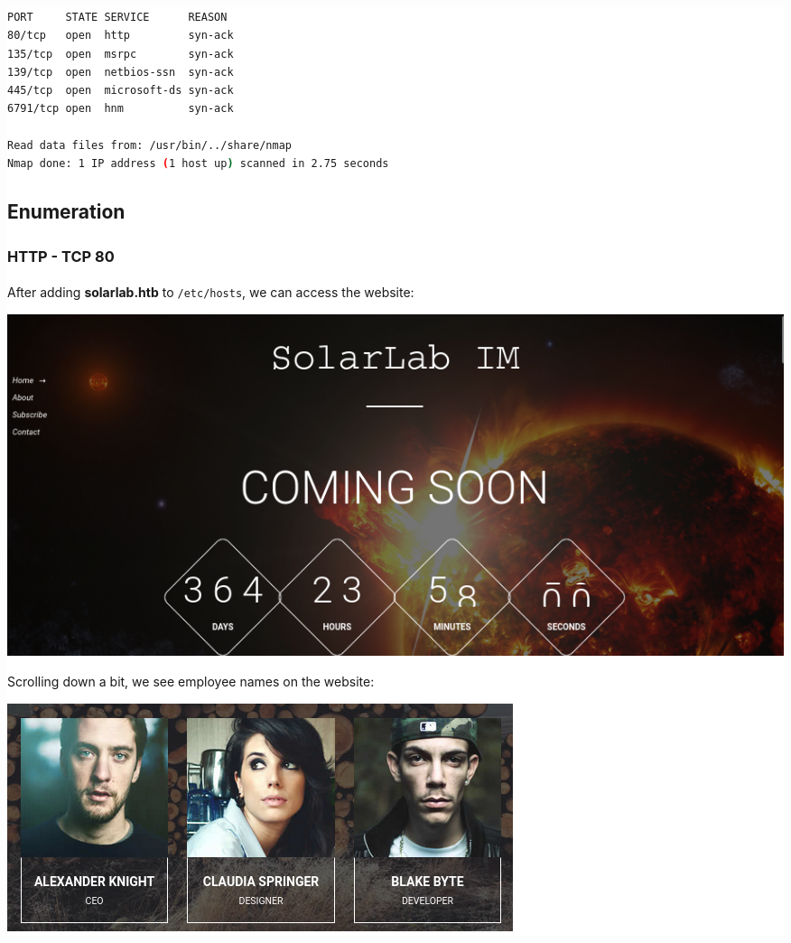 ```bash
PORT     STATE SERVICE      REASON
80/tcp   open  http         syn-ack
135/tcp  open  msrpc        syn-ack
139/tcp  open  netbios-ssn  syn-ack
445/tcp  open  microsoft-ds syn-ack
6791/tcp open  hnm          syn-ack

Read data files from: /usr/bin/../share/nmap
Nmap done: 1 IP address (1 host up) scanned in 2.75 seconds
```

## Enumeration
### HTTP - TCP 80
After adding **solarlab.htb** to `/etc/hosts`, we can access the website:

![alt text](https://raw.githubusercontent.com/jadu101/jadu101.github.io/v4/Images/htb/solarlab/image-1.png)

Scrolling down a bit, we see employee names on the website:

![alt text](https://raw.githubusercontent.com/jadu101/jadu101.github.io/v4/Images/htb/solarlab/image-7.png)
